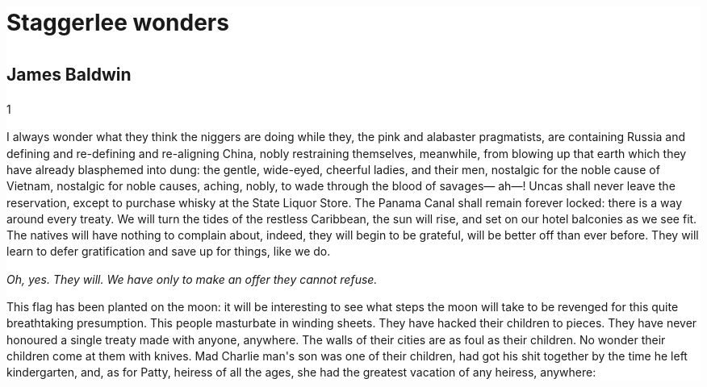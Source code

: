 # Staggerlee wonders
## James Baldwin
1

I always wonder
what they think the niggers are doing
while they, the pink and alabaster pragmatists,
are containing
Russia
and defining and re-defining and re-aligning
China,
nobly restraining themselves, meanwhile,
from blowing up that earth
which they have already
blasphemed into dung:
the gentle, wide-eyed, cheerful
ladies, and their men,
nostalgic for the noble cause of Vietnam,
nostalgic for noble causes,
aching, nobly, to wade through the blood of savages—
ah—!
Uncas shall never leave the reservation,
except to purchase whisky at the State Liquor Store.
The Panama Canal shall remain forever locked:
there is a way around every treaty.
We will turn the tides of the restless
Caribbean,
the sun will rise, and set
on our hotel balconies as we see fit.
The natives will have nothing to complain about,
indeed, they will begin to be grateful,
will be better off than ever before.
They will learn to defer gratification
and save up for things, like we do.

 _Oh, yes. They will._
 _We have only to make an offer_
 _they cannot refuse._

This flag has been planted on the moon:
it will be interesting to see
what steps the moon will take to be revenged
for this quite breathtaking presumption.
This people
masturbate in winding sheets.
They have hacked their children to pieces.
They have never honoured a single treaty
made with anyone, anywhere.
The walls of their cities
are as foul as their children.
No wonder their children come at them with knives.
Mad Charlie man's son was one of their children,
had got his shit together
by the time he left kindergarten,
and, as for Patty, heiress of all the ages,
she had the greatest vacation
of any heiress, anywhere:
